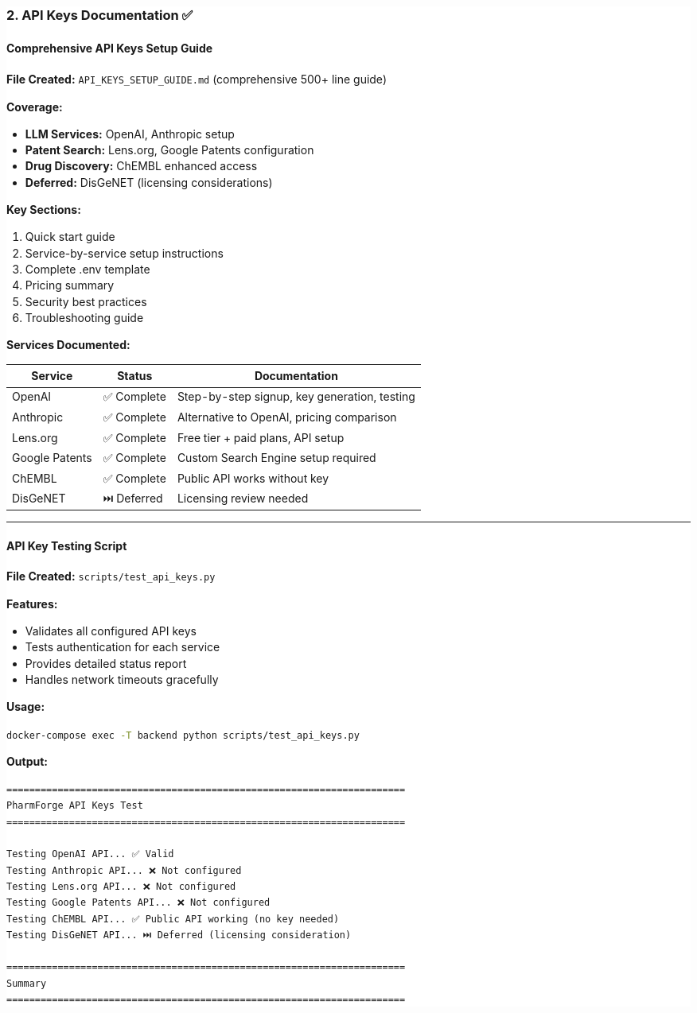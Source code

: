 ### 2. API Keys Documentation ✅

#### Comprehensive API Keys Setup Guide

**File Created:** `API_KEYS_SETUP_GUIDE.md` (comprehensive 500+ line guide)

**Coverage:**
- **LLM Services:** OpenAI, Anthropic setup
- **Patent Search:** Lens.org, Google Patents configuration
- **Drug Discovery:** ChEMBL enhanced access
- **Deferred:** DisGeNET (licensing considerations)

**Key Sections:**
1. Quick start guide
2. Service-by-service setup instructions
3. Complete .env template
4. Pricing summary
5. Security best practices
6. Troubleshooting guide

**Services Documented:**

| Service | Status | Documentation |
|---------|--------|---------------|
| OpenAI | ✅ Complete | Step-by-step signup, key generation, testing |
| Anthropic | ✅ Complete | Alternative to OpenAI, pricing comparison |
| Lens.org | ✅ Complete | Free tier + paid plans, API setup |
| Google Patents | ✅ Complete | Custom Search Engine setup required |
| ChEMBL | ✅ Complete | Public API works without key |
| DisGeNET | ⏭️ Deferred | Licensing review needed |

---

#### API Key Testing Script

**File Created:** `scripts/test_api_keys.py`

**Features:**
- Validates all configured API keys
- Tests authentication for each service
- Provides detailed status report
- Handles network timeouts gracefully

**Usage:**
```bash
docker-compose exec -T backend python scripts/test_api_keys.py
```

**Output:**
```
======================================================================
PharmForge API Keys Test
======================================================================

Testing OpenAI API... ✅ Valid
Testing Anthropic API... ❌ Not configured
Testing Lens.org API... ❌ Not configured
Testing Google Patents API... ❌ Not configured
Testing ChEMBL API... ✅ Public API working (no key needed)
Testing DisGeNET API... ⏭️ Deferred (licensing consideration)

======================================================================
Summary
======================================================================
```